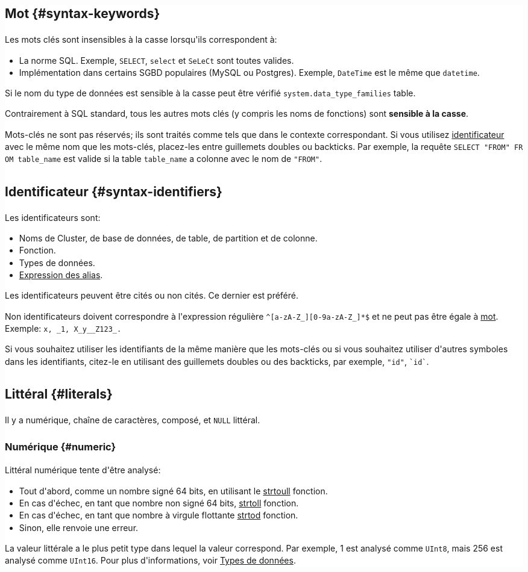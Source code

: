 ## Mot {#syntax-keywords}

Les mots clés sont insensibles à la casse lorsqu'ils correspondent à:

-   La norme SQL. Exemple, `SELECT`, `select` et `SeLeCt` sont toutes valides.
-   Implémentation dans certains SGBD populaires (MySQL ou Postgres). Exemple, `DateTime` est le même que `datetime`.

Si le nom du type de données est sensible à la casse peut être vérifié `system.data_type_families` table.

Contrairement à SQL standard, tous les autres mots clés (y compris les noms de fonctions) sont **sensible à la casse**.

Mots-clés ne sont pas réservés; ils sont traités comme tels que dans le contexte correspondant. Si vous utilisez [identificateur](#syntax-identifiers) avec le même nom que les mots-clés, placez-les entre guillemets doubles ou backticks. Par exemple, la requête `SELECT "FROM" FROM table_name` est valide si la table `table_name` a colonne avec le nom de `"FROM"`.

## Identificateur {#syntax-identifiers}

Les identificateurs sont:

-   Noms de Cluster, de base de données, de table, de partition et de colonne.
-   Fonction.
-   Types de données.
-   [Expression des alias](#syntax-expression_aliases).

Les identificateurs peuvent être cités ou non cités. Ce dernier est préféré.

Non identificateurs doivent correspondre à l'expression régulière `^[a-zA-Z_][0-9a-zA-Z_]*$` et ne peut pas être égale à [mot](#syntax-keywords). Exemple: `x, _1, X_y__Z123_.`

Si vous souhaitez utiliser les identifiants de la même manière que les mots-clés ou si vous souhaitez utiliser d'autres symboles dans les identifiants, citez-le en utilisant des guillemets doubles ou des backticks, par exemple, `"id"`, `` `id` ``.

## Littéral {#literals}

Il y a numérique, chaîne de caractères, composé, et `NULL` littéral.

### Numérique {#numeric}

Littéral numérique tente d'être analysé:

-   Tout d'abord, comme un nombre signé 64 bits, en utilisant le [strtoull](https://en.cppreference.com/w/cpp/string/byte/strtoul) fonction.
-   En cas d'échec, en tant que nombre non signé 64 bits, [strtoll](https://en.cppreference.com/w/cpp/string/byte/strtol) fonction.
-   En cas d'échec, en tant que nombre à virgule flottante [strtod](https://en.cppreference.com/w/cpp/string/byte/strtof) fonction.
-   Sinon, elle renvoie une erreur.

La valeur littérale a le plus petit type dans lequel la valeur correspond.
Par exemple, 1 est analysé comme `UInt8`, mais 256 est analysé comme `UInt16`. Pour plus d'informations, voir [Types de données](../sql-reference/data-types/index.md).
